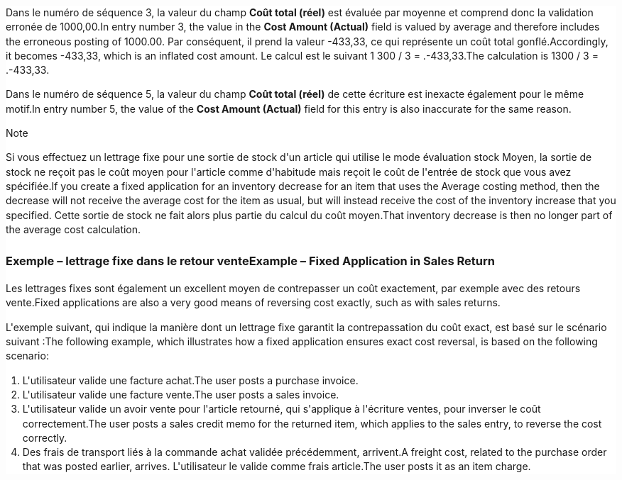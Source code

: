 <span data-ttu-id="9e706-354">Dans le numéro de séquence 3, la valeur du champ **Coût total (réel)** est évaluée par moyenne et comprend donc la validation erronée de 1000,00.</span><span class="sxs-lookup"><span data-stu-id="9e706-354">In entry number 3, the value in the **Cost Amount (Actual)** field is valued by average and therefore includes the erroneous posting of 1000.00.</span></span> <span data-ttu-id="9e706-355">Par conséquent, il prend la valeur -433,33, ce qui représente un coût total gonflé.</span><span class="sxs-lookup"><span data-stu-id="9e706-355">Accordingly, it becomes -433,33, which is an inflated cost amount.</span></span> <span data-ttu-id="9e706-356">Le calcul est le suivant 1 300 / 3 = .-433,33.</span><span class="sxs-lookup"><span data-stu-id="9e706-356">The calculation is 1300 / 3 = .-433,33.</span></span>  

<span data-ttu-id="9e706-357">Dans le numéro de séquence 5, la valeur du champ **Coût total (réel)** de cette écriture est inexacte également pour le même motif.</span><span class="sxs-lookup"><span data-stu-id="9e706-357">In entry number 5, the value of the **Cost Amount (Actual)** field for this entry is also inaccurate for the same reason.</span></span>  

> [!NOTE]  
>  <span data-ttu-id="9e706-358">Si vous effectuez un lettrage fixe pour une sortie de stock d'un article qui utilise le mode évaluation stock Moyen, la sortie de stock ne reçoit pas le coût moyen pour l'article comme d'habitude mais reçoit le coût de l'entrée de stock que vous avez spécifiée.</span><span class="sxs-lookup"><span data-stu-id="9e706-358">If you create a fixed application for an inventory decrease for an item that uses the Average costing method, then the decrease will not receive the average cost for the item as usual, but will instead receive the cost of the inventory increase that you specified.</span></span> <span data-ttu-id="9e706-359">Cette sortie de stock ne fait alors plus partie du calcul du coût moyen.</span><span class="sxs-lookup"><span data-stu-id="9e706-359">That inventory decrease is then no longer part of the average cost calculation.</span></span>  

### <a name="example--fixed-application-in-sales-return"></a><span data-ttu-id="9e706-360">Exemple – lettrage fixe dans le retour vente</span><span class="sxs-lookup"><span data-stu-id="9e706-360">Example – Fixed Application in Sales Return</span></span>  
<span data-ttu-id="9e706-361">Les lettrages fixes sont également un excellent moyen de contrepasser un coût exactement, par exemple avec des retours vente.</span><span class="sxs-lookup"><span data-stu-id="9e706-361">Fixed applications are also a very good means of reversing cost exactly, such as with sales returns.</span></span>  

<span data-ttu-id="9e706-362">L'exemple suivant, qui indique la manière dont un lettrage fixe garantit la contrepassation du coût exact, est basé sur le scénario suivant :</span><span class="sxs-lookup"><span data-stu-id="9e706-362">The following example, which illustrates how a fixed application ensures exact cost reversal, is based on the following scenario:</span></span>  

1.  <span data-ttu-id="9e706-363">L'utilisateur valide une facture achat.</span><span class="sxs-lookup"><span data-stu-id="9e706-363">The user posts a purchase invoice.</span></span>  
2.  <span data-ttu-id="9e706-364">L'utilisateur valide une facture vente.</span><span class="sxs-lookup"><span data-stu-id="9e706-364">The user posts a sales invoice.</span></span>  
3.  <span data-ttu-id="9e706-365">L'utilisateur valide un avoir vente pour l'article retourné, qui s'applique à l'écriture ventes, pour inverser le coût correctement.</span><span class="sxs-lookup"><span data-stu-id="9e706-365">The user posts a sales credit memo for the returned item, which applies to the sales entry, to reverse the cost correctly.</span></span>  
4.  <span data-ttu-id="9e706-366">Des frais de transport liés à la commande achat validée précédemment, arrivent.</span><span class="sxs-lookup"><span data-stu-id="9e706-366">A freight cost, related to the purchase order that was posted earlier, arrives.</span></span> <span data-ttu-id="9e706-367">L'utilisateur le valide comme frais article.</span><span class="sxs-lookup"><span data-stu-id="9e706-367">The user posts it as an item charge.</span></span>  
